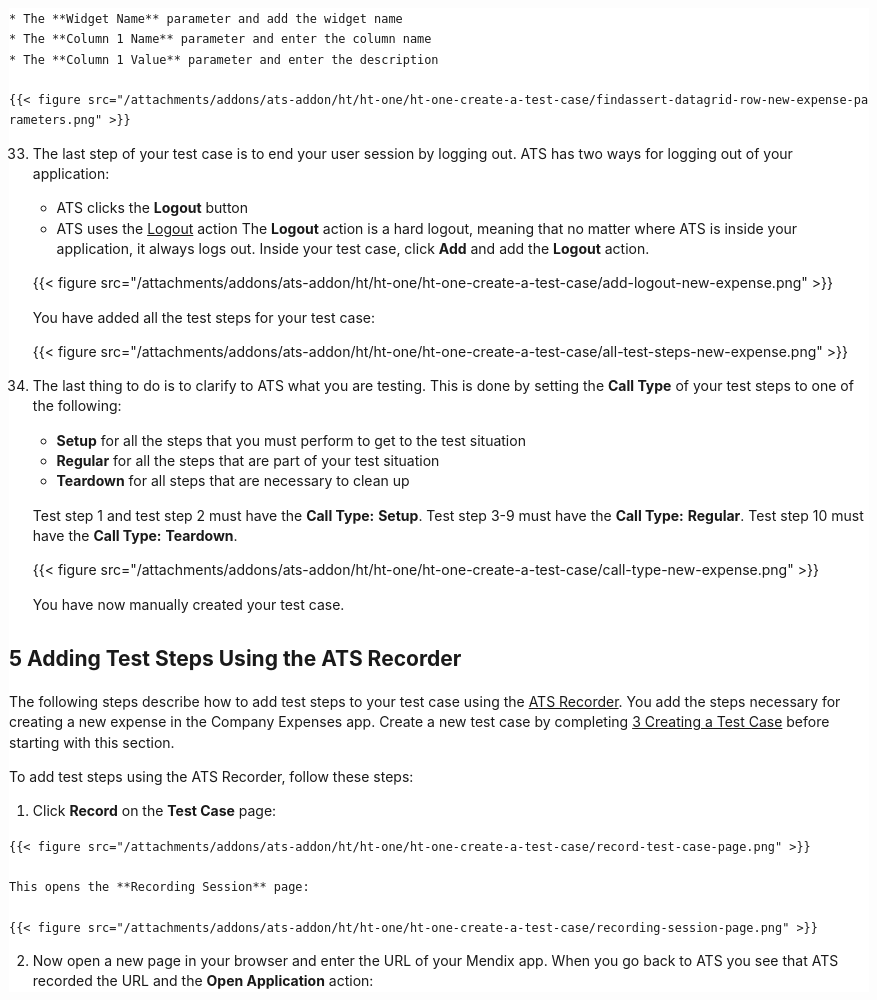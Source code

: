     * The **Widget Name** parameter and add the widget name
    * The **Column 1 Name** parameter and enter the column name
    * The **Column 1 Value** parameter and enter the description
  
    {{< figure src="/attachments/addons/ats-addon/ht/ht-one/ht-one-create-a-test-case/findassert-datagrid-row-new-expense-parameters.png" >}}

33. The last step of your test case is to end your user session by logging out. ATS has two ways for logging out of your application:

    * ATS clicks the **Logout** button
    * ATS uses the [Logout](/addons/ats-addon/rg-one-logout/) action 
    The **Logout** action is a hard logout, meaning that no matter where ATS is inside your application, it always logs out. Inside your test case, click **Add** and add the **Logout** action.
   
    {{< figure src="/attachments/addons/ats-addon/ht/ht-one/ht-one-create-a-test-case/add-logout-new-expense.png" >}}

    You have added all the test steps for your test case:
  
    {{< figure src="/attachments/addons/ats-addon/ht/ht-one/ht-one-create-a-test-case/all-test-steps-new-expense.png" >}}
  
34. The last thing to do is to clarify to ATS what you are testing. This is done by setting the **Call Type** of your test steps to one of the following:

    * **Setup** for all the steps that you must perform to get to the test situation
    * **Regular** for all the steps that are part of your test situation
    * **Teardown** for all steps that are necessary to clean up
  
    Test step 1 and test step 2 must have the **Call Type:** **Setup**. Test step 3-9 must have the **Call Type:** **Regular**. Test step 10 must have the **Call Type:** **Teardown**.
  
    {{< figure src="/attachments/addons/ats-addon/ht/ht-one/ht-one-create-a-test-case/call-type-new-expense.png" >}}

    You have now manually created your test case.

## 5 Adding Test Steps Using the ATS Recorder

The following steps describe how to add test steps to your test case using the [ATS Recorder](/addons/ats-addon/rg-one-recorder/). You add the steps necessary for creating a new expense in the Company Expenses app. Create a new test case by completing [3 Creating a Test Case](#3) before starting with this section.

To add test steps using the ATS Recorder, follow these steps:

1.   Click **Record** on the **Test Case** page:

    {{< figure src="/attachments/addons/ats-addon/ht/ht-one/ht-one-create-a-test-case/record-test-case-page.png" >}}

    This opens the **Recording Session** page:
  
    {{< figure src="/attachments/addons/ats-addon/ht/ht-one/ht-one-create-a-test-case/recording-session-page.png" >}}

2.  Now open a new page in your browser and enter the URL of your Mendix app. When you go back to ATS you see that ATS recorded the URL and the **Open Application** action:
